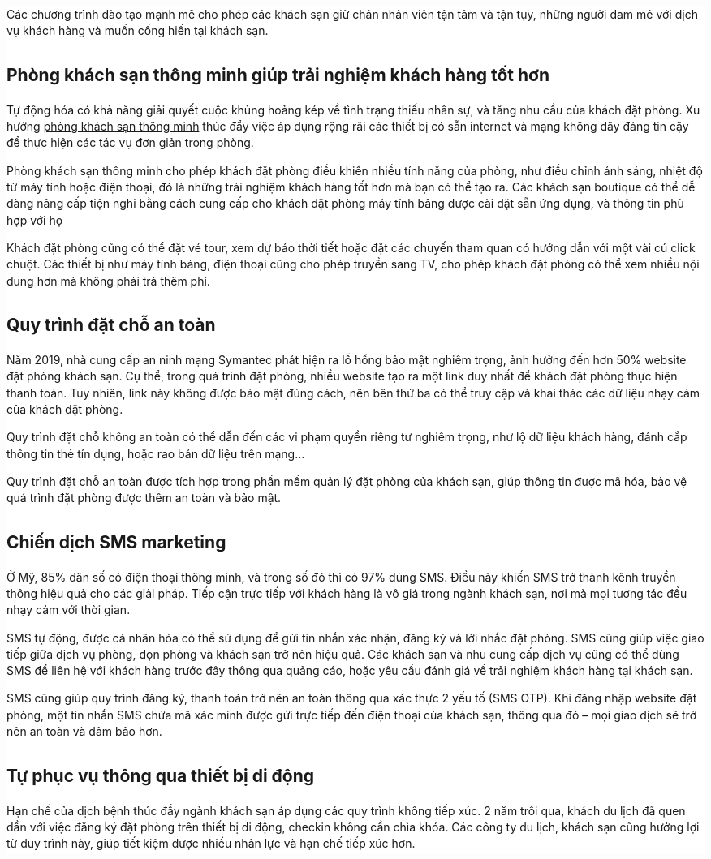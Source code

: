 Các chương trình đào tạo mạnh mẽ cho phép các khách sạn giữ chân nhân viên tận tâm và tận tụy, những người đam mê với dịch vụ khách hàng và muốn cống hiến tại khách sạn.

## Phòng khách sạn thông minh giúp trải nghiệm khách hàng tốt hơn

Tự động hóa có khả năng giải quyết cuộc khủng hoảng kép về tình trạng thiếu nhân sự, và tăng nhu cầu của khách đặt phòng. Xu hướng [phòng khách sạn thông minh](https://nhavantuonglai.com/article/khach-san-thong-minh) thúc đẩy việc áp dụng rộng rãi các thiết bị có sẵn internet và mạng không dây đáng tin cậy để thực hiện các tác vụ đơn giản trong phòng.

Phòng khách sạn thông minh cho phép khách đặt phòng điều khiển nhiều tính năng của phòng, như điều chỉnh ánh sáng, nhiệt độ từ máy tính hoặc điện thoại, đó là những trải nghiệm khách hàng tốt hơn mà bạn có thể tạo ra. Các khách sạn boutique có thể dễ dàng nâng cấp tiện nghi bằng cách cung cấp cho khách đặt phòng máy tính bảng được cài đặt sẵn ứng dụng, và thông tin phù hợp với họ

Khách đặt phòng cũng có thể đặt vé tour, xem dự báo thời tiết hoặc đặt các chuyến tham quan có hướng dẫn với một vài cú click chuột. Các thiết bị như máy tính bảng, điện thoại cũng cho phép truyền sang TV, cho phép khách đặt phòng có thể xem nhiều nội dung hơn mà không phải trả thêm phí.

## Quy trình đặt chỗ an toàn

Năm 2019, nhà cung cấp an ninh mạng Symantec phát hiện ra lỗ hổng bảo mật nghiêm trọng, ảnh hưởng đến hơn 50% website đặt phòng khách sạn. Cụ thể, trong quá trình đặt phòng, nhiều website tạo ra một link duy nhất để khách đặt phòng thực hiện thanh toán. Tuy nhiên, link này không được bảo mật đúng cách, nên bên thứ ba có thể truy cập và khai thác các dữ liệu nhạy cảm của khách đặt phòng.

Quy trình đặt chỗ không an toàn có thể dẫn đến các vi phạm quyền riêng tư nghiêm trọng, như lộ dữ liệu khách hàng, đánh cắp thông tin thẻ tín dụng, hoặc rao bán dữ liệu trên mạng…

Quy trình đặt chỗ an toàn được tích hợp trong [phần mềm quản lý đặt phòng](https://nhavantuonglai.com/article/) của khách sạn, giúp thông tin được mã hóa, bảo vệ quá trình đặt phòng được thêm an toàn và bảo mật.

## Chiến dịch SMS marketing

Ở Mỹ, 85% dân số có điện thoại thông minh, và trong số đó thì có 97% dùng SMS. Điều này khiến SMS trở thành kênh truyền thông hiệu quả cho các giải pháp. Tiếp cận trực tiếp với khách hàng là vô giá trong ngành khách sạn, nơi mà mọi tương tác đều nhạy cảm với thời gian.

SMS tự động, được cá nhân hóa có thể sử dụng để gửi tin nhắn xác nhận, đăng ký và lời nhắc đặt phòng. SMS cũng giúp việc giao tiếp giữa dịch vụ phòng, dọn phòng và khách sạn trở nên hiệu quả. Các khách sạn và nhu cung cấp dịch vụ cũng có thể dùng SMS để liên hệ với khách hàng trước đây thông qua quảng cáo, hoặc yêu cầu đánh giá về trải nghiệm khách hàng tại khách sạn.

SMS cũng giúp quy trình đăng ký, thanh toán trở nên an toàn thông qua xác thực 2 yếu tố (SMS OTP). Khi đăng nhập website đặt phòng, một tin nhắn SMS chứa mã xác minh được gửi trực tiếp đến điện thoại của khách sạn, thông qua đó – mọi giao dịch sẽ trở nên an toàn và đảm bảo hơn.

## Tự phục vụ thông qua thiết bị di động

Hạn chế của dịch bệnh thúc đầy ngành khách sạn áp dụng các quy trình không tiếp xúc. 2 năm trôi qua, khách du lịch đã quen dần với việc đăng ký đặt phòng trên thiết bị di động, checkin không cần chìa khóa. Các công ty du lịch, khách sạn cũng hưởng lợi từ duy trình này, giúp tiết kiệm được nhiều nhân lực và hạn chế tiếp xúc hơn.
